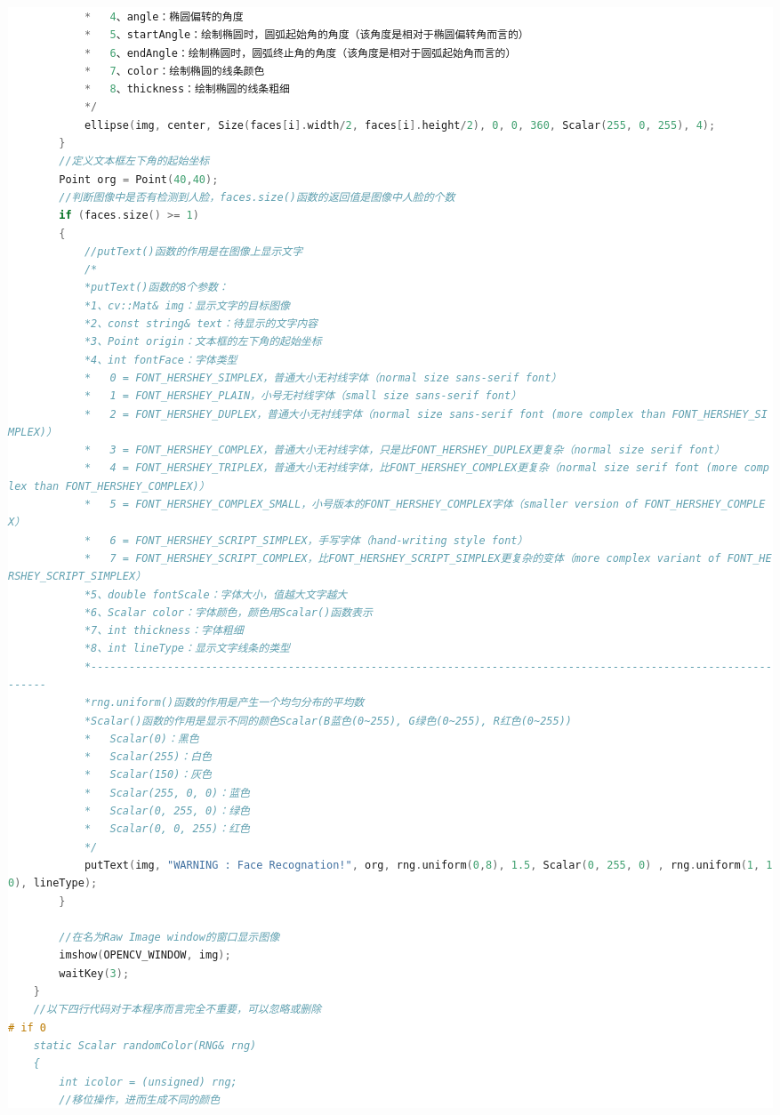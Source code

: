 ```C++
			*	4、angle：椭圆偏转的角度
			*	5、startAngle：绘制椭圆时，圆弧起始角的角度（该角度是相对于椭圆偏转角而言的）
			*	6、endAngle：绘制椭圆时，圆弧终止角的角度（该角度是相对于圆弧起始角而言的）
			*	7、color：绘制椭圆的线条颜色
			*	8、thickness：绘制椭圆的线条粗细
			*/
			ellipse(img, center, Size(faces[i].width/2, faces[i].height/2), 0, 0, 360, Scalar(255, 0, 255), 4);
		}
		//定义文本框左下角的起始坐标
		Point org = Point(40,40);
		//判断图像中是否有检测到人脸，faces.size()函数的返回值是图像中人脸的个数
		if (faces.size() >= 1) 
		{
			//putText()函数的作用是在图像上显示文字
			/*
			*putText()函数的8个参数：
			*1、cv::Mat& img：显示文字的目标图像
			*2、const string& text：待显示的文字内容
			*3、Point origin：文本框的左下角的起始坐标
			*4、int fontFace：字体类型
			*	0 = FONT_HERSHEY_SIMPLEX，普通大小无衬线字体（normal size sans-serif font）
			*	1 = FONT_HERSHEY_PLAIN，小号无衬线字体（small size sans-serif font）     
			*	2 = FONT_HERSHEY_DUPLEX，普通大小无衬线字体（normal size sans-serif font (more complex than FONT_HERSHEY_SIMPLEX)）
			*	3 = FONT_HERSHEY_COMPLEX，普通大小无衬线字体，只是比FONT_HERSHEY_DUPLEX更复杂（normal size serif font）
			*	4 = FONT_HERSHEY_TRIPLEX，普通大小无衬线字体，比FONT_HERSHEY_COMPLEX更复杂（normal size serif font (more complex than FONT_HERSHEY_COMPLEX)）
			*	5 = FONT_HERSHEY_COMPLEX_SMALL，小号版本的FONT_HERSHEY_COMPLEX字体（smaller version of FONT_HERSHEY_COMPLEX）
			*	6 = FONT_HERSHEY_SCRIPT_SIMPLEX，手写字体（hand-writing style font）
			*	7 = FONT_HERSHEY_SCRIPT_COMPLEX，比FONT_HERSHEY_SCRIPT_SIMPLEX更复杂的变体（more complex variant of FONT_HERSHEY_SCRIPT_SIMPLEX）
			*5、double fontScale：字体大小，值越大文字越大
			*6、Scalar color：字体颜色，颜色用Scalar()函数表示
			*7、int thickness：字体粗细
			*8、int lineType：显示文字线条的类型      
			*-----------------------------------------------------------------------------------------------------------------
			*rng.uniform()函数的作用是产生一个均匀分布的平均数
			*Scalar()函数的作用是显示不同的颜色Scalar(B蓝色(0~255), G绿色(0~255), R红色(0~255))
			*	Scalar(0)：黑色
			*	Scalar(255)：白色
			*	Scalar(150)：灰色
			*	Scalar(255, 0, 0)：蓝色
			*	Scalar(0, 255, 0)：绿色
			*	Scalar(0, 0, 255)：红色
			*/
			putText(img, "WARNING : Face Recognation!", org, rng.uniform(0,8), 1.5, Scalar(0, 255, 0) , rng.uniform(1, 10), lineType);
		}
    
		//在名为Raw Image window的窗口显示图像
		imshow(OPENCV_WINDOW, img);
		waitKey(3);
	}
	//以下四行代码对于本程序而言完全不重要，可以忽略或删除
# if 0
	static Scalar randomColor(RNG& rng)
	{
		int icolor = (unsigned) rng;
		//移位操作，进而生成不同的颜色
```